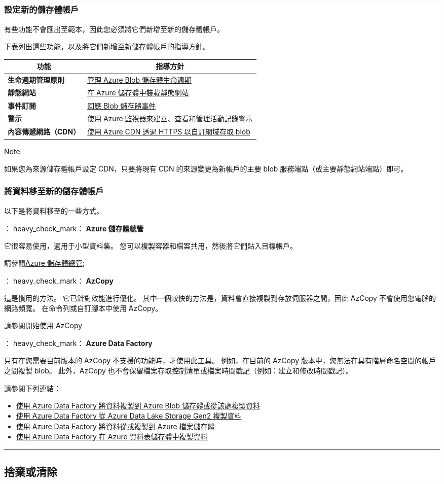 ### <a name="configure-the-new-storage-account"></a>設定新的儲存體帳戶

有些功能不會匯出至範本，因此您必須將它們新增至新的儲存體帳戶。 

下表列出這些功能，以及將它們新增至新儲存體帳戶的指導方針。

| 功能    | 指導方針    |
|--------|-----------|
| **生命週期管理原則** | [管理 Azure Blob 儲存體生命週期](../blobs/storage-lifecycle-management-concepts.md) |
| **靜態網站** | [在 Azure 儲存體中裝載靜態網站](../blobs/storage-blob-static-website-how-to.md) |
| **事件訂閱** | [回應 Blob 儲存體事件](../blobs/storage-blob-event-overview.md) |
| **警示** | [使用 Azure 監視器來建立、查看和管理活動記錄警示](../../azure-monitor/platform/alerts-activity-log.md) |
| **內容傳遞網路（CDN）** | [使用 Azure CDN 透過 HTTPS 以自訂網域存取 blob](../blobs/storage-https-custom-domain-cdn.md) |

> [!NOTE] 
> 如果您為來源儲存體帳戶設定 CDN，只要將現有 CDN 的來源變更為新帳戶的主要 blob 服務端點（或主要靜態網站端點）即可。 

### <a name="move-data-to-the-new-storage-account"></a>將資料移至新的儲存體帳戶

以下是將資料移至的一些方式。

： heavy_check_mark： **Azure 儲存體總管**

  它很容易使用，適用于小型資料集。 您可以複製容器和檔案共用，然後將它們貼入目標帳戶。

  請參閱[Azure 儲存體總管](https://azure.microsoft.com/features/storage-explorer/);

： heavy_check_mark： **AzCopy**

  這是慣用的方法。 它已針對效能進行優化。  其中一個較快的方法是，資料會直接複製到存放伺服器之間，因此 AzCopy 不會使用您電腦的網路頻寬。 在命令列或自訂腳本中使用 AzCopy。

  請參閱[開始使用 AzCopy](https://docs.microsoft.com/azure/storage/common/storage-use-azcopy-v10?toc=%2fazure%2fstorage%2fblobs%2ftoc.json)

： heavy_check_mark： **Azure Data Factory** 

  只有在您需要目前版本的 AzCopy 不支援的功能時，才使用此工具。 例如，在目前的 AzCopy 版本中，您無法在具有階層命名空間的帳戶之間複製 blob。 此外，AzCopy 也不會保留檔案存取控制清單或檔案時間戳記（例如：建立和修改時間戳記）。 

  請參閱下列連結：
  - [使用 Azure Data Factory 將資料複製到 Azure Blob 儲存體或從該處複製資料](https://docs.microsoft.com/azure/data-factory/connector-azure-blob-storage)
  - [使用 Azure Data Factory 從 Azure Data Lake Storage Gen2 複製資料](https://docs.microsoft.com/azure/data-factory/connector-azure-data-lake-storage)
  - [使用 Azure Data Factory 將資料從或複製到 Azure 檔案儲存體](https://docs.microsoft.com/azure/data-factory/connector-azure-file-storage)
  - [使用 Azure Data Factory 在 Azure 資料表儲存體中複製資料](https://docs.microsoft.com/azure/data-factory/connector-azure-table-storage)

---

## <a name="discard-or-clean-up"></a>捨棄或清除
